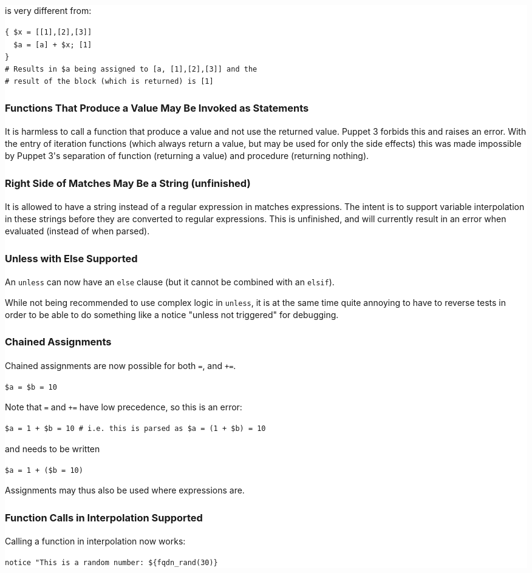 is very different from:

    { $x = [[1],[2],[3]]
      $a = [a] + $x; [1]
    }
    # Results in $a being assigned to [a, [1],[2],[3]] and the
    # result of the block (which is returned) is [1]

### Functions That Produce a Value May Be Invoked as Statements

It is harmless to call a function that produce a value and not use the returned value. Puppet 3 forbids this and raises an error. With the entry of iteration functions (which always return a value, but may be used for only the side effects) this was made impossible by Puppet 3's separation of function (returning a value) and procedure (returning nothing).

### Right Side of Matches May Be a String (unfinished)

It is allowed to have a string instead of a regular expression in matches expressions. The intent is to support variable interpolation in these strings before they are converted to regular expressions. This is unfinished, and will currently result in an error when evaluated (instead of when parsed).

### Unless with Else Supported

An `unless` can now have an `else` clause (but it cannot be combined with an `elsif`).

While not being recommended to use complex logic in `unless`, it is at the same time quite annoying to have to reverse tests in order to be able to do something like a notice "unless not triggered" for debugging.

### Chained Assignments

Chained assignments are now possible for both `=`, and `+=`.

    $a = $b = 10

Note that `=` and `+=` have low precedence, so this is an error:

    $a = 1 + $b = 10 # i.e. this is parsed as $a = (1 + $b) = 10

and needs to be written

    $a = 1 + ($b = 10)

Assignments may thus also be used where expressions are.

### Function Calls in Interpolation Supported

Calling a function in interpolation now works:

    notice "This is a random number: ${fqdn_rand(30)}


[parser_setting]: /references/latest/configuration.html#parser